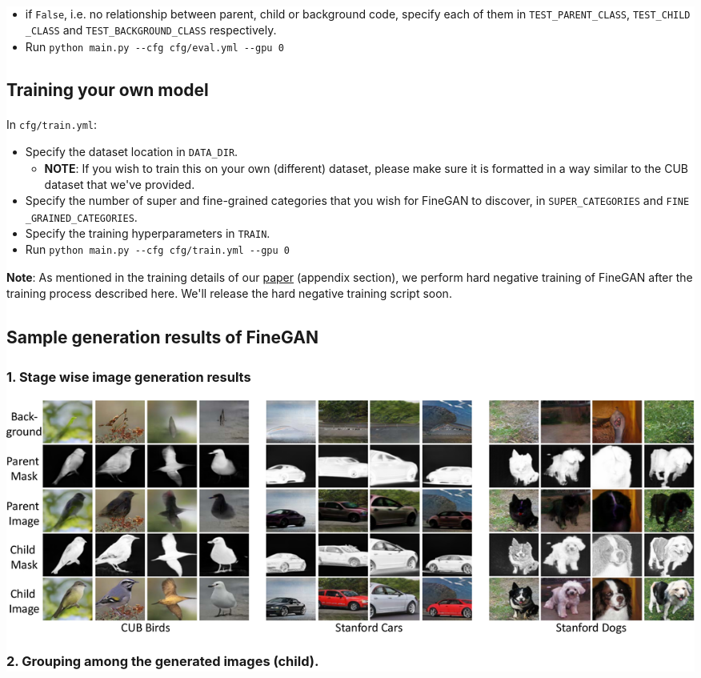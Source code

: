   - if `False`, i.e. no relationship between parent, child or background code, specify each of them in `TEST_PARENT_CLASS`, `TEST_CHILD_CLASS` and `TEST_BACKGROUND_CLASS` respectively.  
- Run `python main.py --cfg cfg/eval.yml --gpu 0`

## Training your own model
In `cfg/train.yml`:
- Specify the dataset location in `DATA_DIR`.
  - **NOTE**: If you wish to train this on your own (different) dataset, please make sure it is formatted in a way similar to the CUB dataset that we've provided.
- Specify the number of super and fine-grained categories that you wish for FineGAN to discover, in `SUPER_CATEGORIES` and `FINE_GRAINED_CATEGORIES`.
- Specify the training hyperparameters in `TRAIN`.
- Run `python main.py --cfg cfg/train.yml --gpu 0`

**Note**: As mentioned in the training details of our [paper](https://arxiv.org/abs/1811.11155) (appendix section), we perform hard negative training of FineGAN after the training process described here. We'll release the hard negative training script soon. 
## Sample generation results of FineGAN
### 1. Stage wise image generation results
<img src='files/qual_res1.png' align="middle" width=1000>

### 2. Grouping among the generated images (child). 

